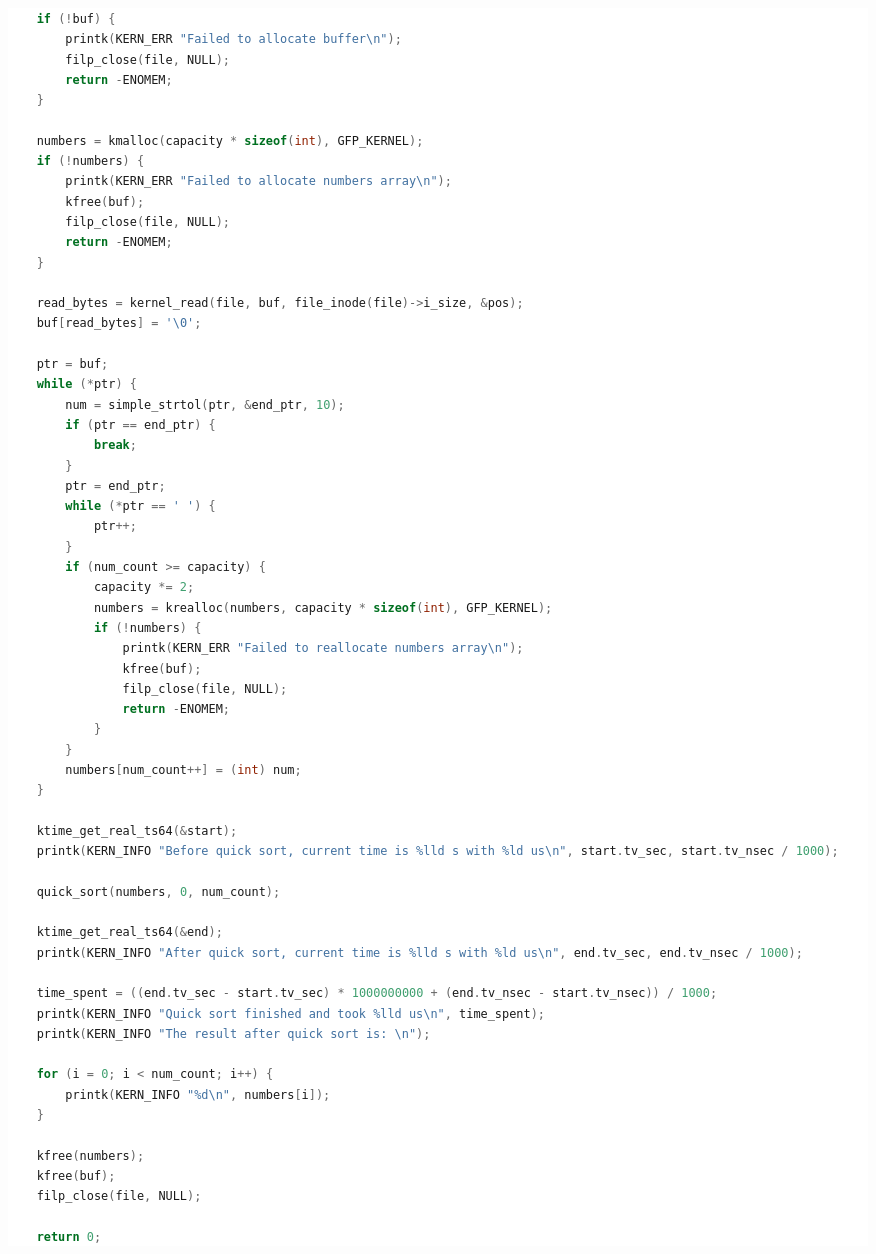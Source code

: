 ```C
    if (!buf) {
        printk(KERN_ERR "Failed to allocate buffer\n");
        filp_close(file, NULL);
        return -ENOMEM;
    }

    numbers = kmalloc(capacity * sizeof(int), GFP_KERNEL);
    if (!numbers) {
        printk(KERN_ERR "Failed to allocate numbers array\n");
        kfree(buf);
        filp_close(file, NULL);
        return -ENOMEM;
    }

    read_bytes = kernel_read(file, buf, file_inode(file)->i_size, &pos);
    buf[read_bytes] = '\0';

    ptr = buf;
    while (*ptr) {
        num = simple_strtol(ptr, &end_ptr, 10);
        if (ptr == end_ptr) {
            break;
        }
        ptr = end_ptr;
		while (*ptr == ' ') {
			ptr++;
		}
        if (num_count >= capacity) {
            capacity *= 2;
            numbers = krealloc(numbers, capacity * sizeof(int), GFP_KERNEL);
            if (!numbers) {
                printk(KERN_ERR "Failed to reallocate numbers array\n");
                kfree(buf);
                filp_close(file, NULL);
                return -ENOMEM;
            }
        }
        numbers[num_count++] = (int) num;
    }

	ktime_get_real_ts64(&start);
	printk(KERN_INFO "Before quick sort, current time is %lld s with %ld us\n", start.tv_sec, start.tv_nsec / 1000);

	quick_sort(numbers, 0, num_count);

	ktime_get_real_ts64(&end);
	printk(KERN_INFO "After quick sort, current time is %lld s with %ld us\n", end.tv_sec, end.tv_nsec / 1000);

	time_spent = ((end.tv_sec - start.tv_sec) * 1000000000 + (end.tv_nsec - start.tv_nsec)) / 1000;
	printk(KERN_INFO "Quick sort finished and took %lld us\n", time_spent);
	printk(KERN_INFO "The result after quick sort is: \n");

    for (i = 0; i < num_count; i++) {
        printk(KERN_INFO "%d\n", numbers[i]);
    }

    kfree(numbers);
    kfree(buf);
    filp_close(file, NULL);

    return 0;
```